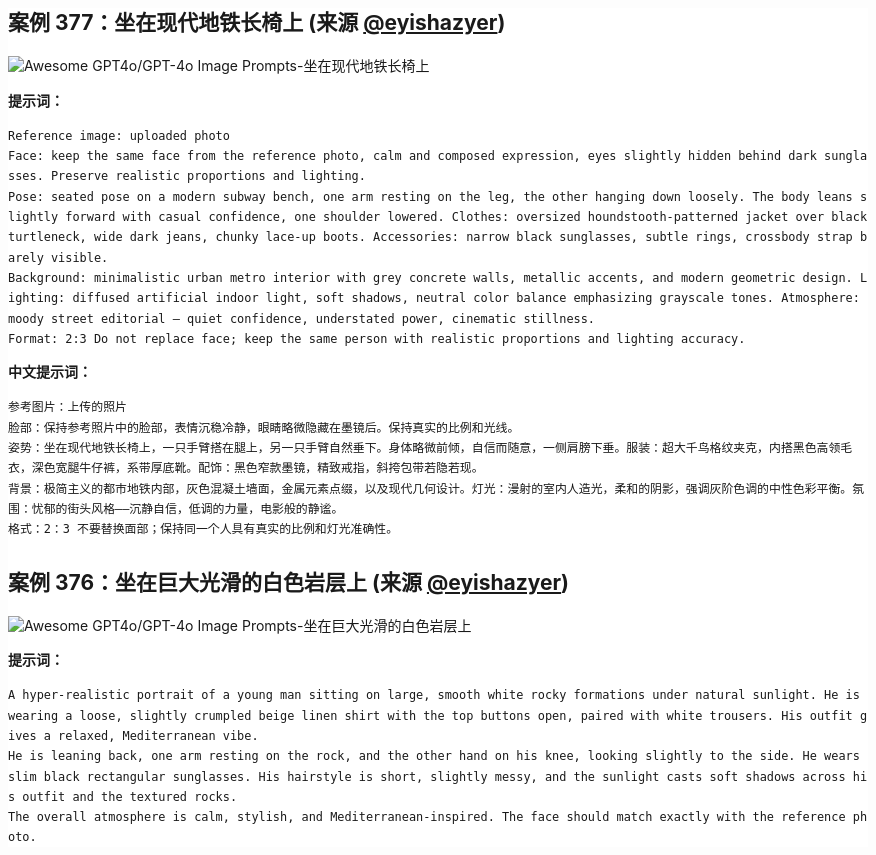 <a id="prompt-377"></a>
## 案例 377：坐在现代地铁长椅上 (来源 [@eyishazyer](https://x.com/eyishazyer/status/1982402145535373486))

<div style="display: flex; justify-content: space-between;">
<img src="./images/377.jpeg" style="width: 98%;" alt="Awesome GPT4o/GPT-4o Image Prompts-坐在现代地铁长椅上">
</div>

**提示词：**
```
Reference image: uploaded photo
Face: keep the same face from the reference photo, calm and composed expression, eyes slightly hidden behind dark sunglasses. Preserve realistic proportions and lighting.
Pose: seated pose on a modern subway bench, one arm resting on the leg, the other hanging down loosely. The body leans slightly forward with casual confidence, one shoulder lowered. Clothes: oversized houndstooth-patterned jacket over black turtleneck, wide dark jeans, chunky lace-up boots. Accessories: narrow black sunglasses, subtle rings, crossbody strap barely visible.
Background: minimalistic urban metro interior with grey concrete walls, metallic accents, and modern geometric design. Lighting: diffused artificial indoor light, soft shadows, neutral color balance emphasizing grayscale tones. Atmosphere: moody street editorial — quiet confidence, understated power, cinematic stillness.
Format: 2:3 Do not replace face; keep the same person with realistic proportions and lighting accuracy.
```

**中文提示词：**
```
参考图片：上传的照片
脸部：保持参考照片中的脸部，表情沉稳冷静，眼睛略微隐藏在墨镜后。保持真实的比例和光线。
姿势：坐在现代地铁长椅上，一只手臂搭在腿上，另一只手臂自然垂下。身体略微前倾，自信而随意，一侧肩膀下垂。服装：超大千鸟格纹夹克，内搭黑色高领毛衣，深色宽腿牛仔裤，系带厚底靴。配饰：黑色窄款墨镜，精致戒指，斜挎包带若隐若现。
背景：极简主义的都市地铁内部，灰色混凝土墙面，金属元素点缀，以及现代几何设计。灯光：漫射的室内人造光，柔和的阴影，强调灰阶色调的中性色彩平衡。氛围：忧郁的街头风格——沉静自信，低调的力量，电影般的静谧。
格式：2：3 不要替换面部；保持同一个人具有真实的比例和灯光准确性。
```

<a id="prompt-376"></a>
## 案例 376：坐在巨大光滑的白色岩层上 (来源 [@eyishazyer](https://x.com/eyishazyer/status/1982402132834767195))

<div style="display: flex; justify-content: space-between;">
<img src="./images/376.jpeg" style="width: 98%;" alt="Awesome GPT4o/GPT-4o Image Prompts-坐在巨大光滑的白色岩层上">
</div>

**提示词：**
```
A hyper-realistic portrait of a young man sitting on large, smooth white rocky formations under natural sunlight. He is wearing a loose, slightly crumpled beige linen shirt with the top buttons open, paired with white trousers. His outfit gives a relaxed, Mediterranean vibe.
He is leaning back, one arm resting on the rock, and the other hand on his knee, looking slightly to the side. He wears slim black rectangular sunglasses. His hairstyle is short, slightly messy, and the sunlight casts soft shadows across his outfit and the textured rocks.
The overall atmosphere is calm, stylish, and Mediterranean-inspired. The face should match exactly with the reference photo.
```
